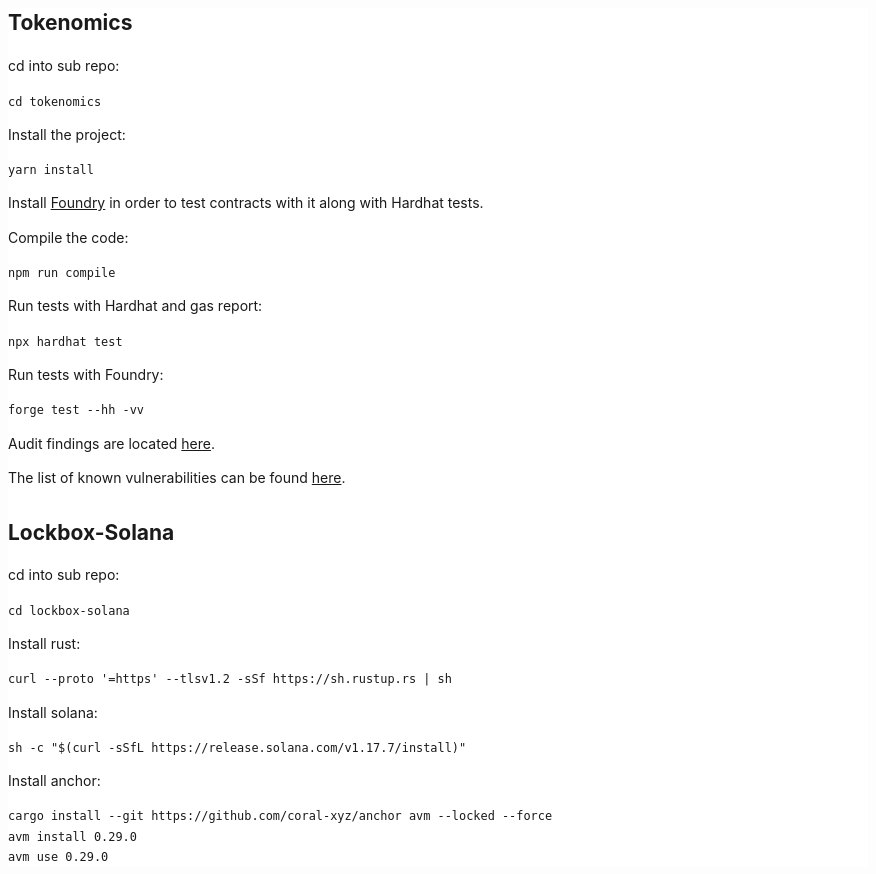 ## Tokenomics
cd into sub repo:
```
cd tokenomics
```

Install the project:
```
yarn install
```

Install [Foundry](https://book.getfoundry.sh/getting-started/installation) in order to test contracts with it along with Hardhat tests.

Compile the code:
```
npm run compile
```

Run tests with Hardhat and gas report:
```
npx hardhat test
```

Run tests with Foundry:
```
forge test --hh -vv
```

Audit findings are located [here](https://github.com/code-423n4/2023-12-autonolas/blob/main/tokenomics/audits).

The list of known vulnerabilities can be found [here](https://github.com/code-423n4/2023-12-autonolas/blob/main/tokenomics/docs/Vulnerabilities_list_tokenomics.pdf?raw=true).

## Lockbox-Solana
cd into sub repo:
```
cd lockbox-solana
```

Install rust:
```
curl --proto '=https' --tlsv1.2 -sSf https://sh.rustup.rs | sh
```

Install solana:
```
sh -c "$(curl -sSfL https://release.solana.com/v1.17.7/install)"
```

Install anchor:
```
cargo install --git https://github.com/coral-xyz/anchor avm --locked --force
avm install 0.29.0
avm use 0.29.0
```
